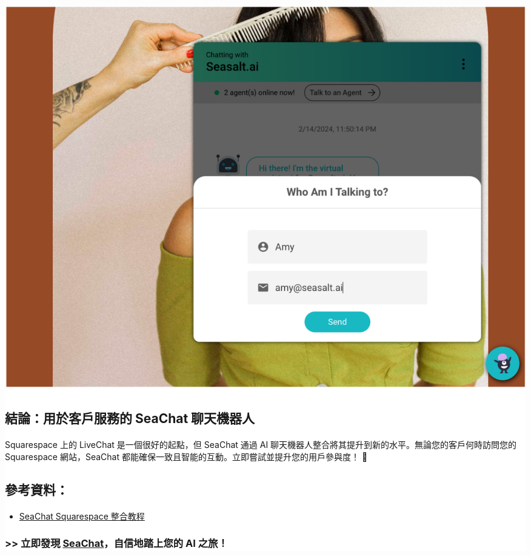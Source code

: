   <img width="100%" style="border-radius: 0.4rem" src="/images/blog/90-whatsapp-squarespace-customer-service/squarespace-integration-step5.png" alt="使用「預覽」功能測試 AI 代理。">

## 結論：用於客戶服務的 SeaChat 聊天機器人
   
Squarespace 上的 LiveChat 是一個很好的起點，但 SeaChat 通過 AI 聊天機器人整合將其提升到新的水平。無論您的客戶何時訪問您的 Squarespace 網站，SeaChat 都能確保一致且智能的互動。立即嘗試並提升您的用戶參與度！ 🚀

## 參考資料：

- [SeaChat Squarespace 整合教程](https://wiki.seasalt.ai/seachat/seachat-manual/05-integrations/03-seachat-squarespace-integration/?utm_source=blog)

### >> 立即發現 [SeaChat](https://chat.seasalt.ai/?utm_source=blog)，自信地踏上您的 AI 之旅！